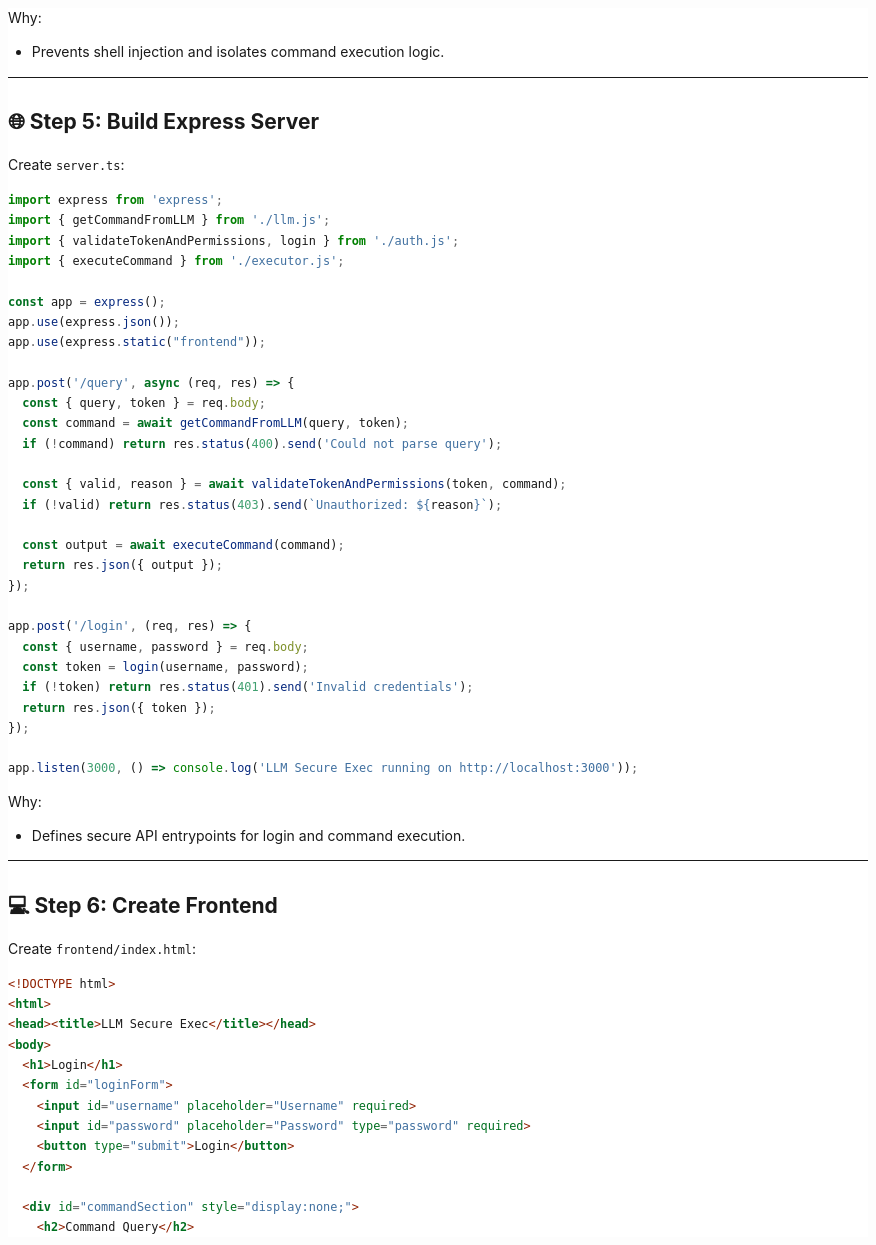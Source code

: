 Why:

- Prevents shell injection and isolates command execution logic.

---

## 🌐 Step 5: Build Express Server

Create `server.ts`:

```ts
import express from 'express';
import { getCommandFromLLM } from './llm.js';
import { validateTokenAndPermissions, login } from './auth.js';
import { executeCommand } from './executor.js';

const app = express();
app.use(express.json());
app.use(express.static("frontend"));

app.post('/query', async (req, res) => {
  const { query, token } = req.body;
  const command = await getCommandFromLLM(query, token);
  if (!command) return res.status(400).send('Could not parse query');

  const { valid, reason } = await validateTokenAndPermissions(token, command);
  if (!valid) return res.status(403).send(`Unauthorized: ${reason}`);

  const output = await executeCommand(command);
  return res.json({ output });
});

app.post('/login', (req, res) => {
  const { username, password } = req.body;
  const token = login(username, password);
  if (!token) return res.status(401).send('Invalid credentials');
  return res.json({ token });
});

app.listen(3000, () => console.log('LLM Secure Exec running on http://localhost:3000'));
```

Why:

- Defines secure API entrypoints for login and command execution.

---

## 💻 Step 6: Create Frontend

Create `frontend/index.html`:

```html
<!DOCTYPE html>
<html>
<head><title>LLM Secure Exec</title></head>
<body>
  <h1>Login</h1>
  <form id="loginForm">
    <input id="username" placeholder="Username" required>
    <input id="password" placeholder="Password" type="password" required>
    <button type="submit">Login</button>
  </form>

  <div id="commandSection" style="display:none;">
    <h2>Command Query</h2>
```
